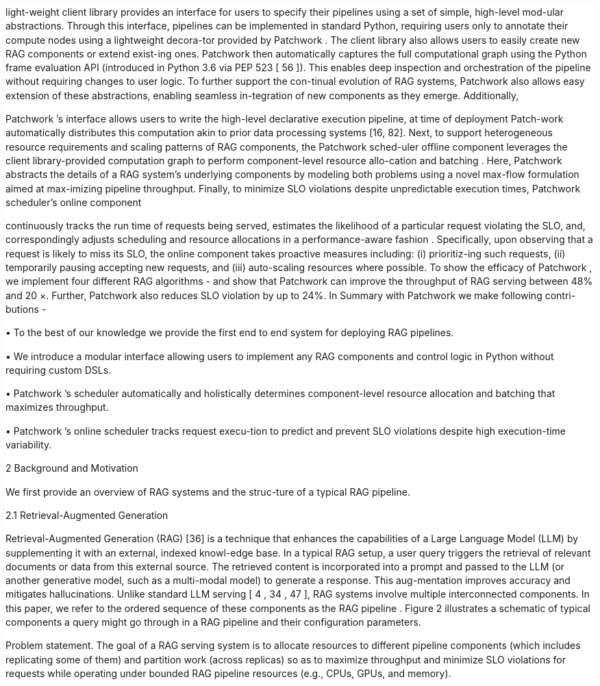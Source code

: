 light-weight client library provides an interface for users to specify their pipelines using a set of simple, high-level mod-ular abstractions. Through this interface, pipelines can be implemented in standard Python, requiring users only to annotate their compute nodes using a lightweight decora-tor provided by Patchwork . The client library also allows users to easily create new RAG components or extend exist-ing ones. Patchwork then automatically captures the full computational graph using the Python frame evaluation API (introduced in Python 3.6 via PEP 523 [ 56 ]). This enables deep inspection and orchestration of the pipeline without requiring changes to user logic. To further support the con-tinual evolution of RAG systems, Patchwork also allows easy extension of these abstractions, enabling seamless in-tegration of new components as they emerge. Additionally, 

Patchwork ’s interface allows users to write the high-level declarative execution pipeline, at time of deployment Patch-work automatically distributes this computation akin to prior data processing systems [16, 82]. Next, to support heterogeneous resource requirements and scaling patterns of RAG components, the Patchwork sched-uler offline component leverages the client library-provided computation graph to perform component-level resource allo-cation and batching . Here, Patchwork abstracts the details of a RAG system’s underlying components by modeling both problems using a novel max-flow formulation aimed at max-imizing pipeline throughput. Finally, to minimize SLO violations despite unpredictable execution times, Patchwork scheduler’s online component 

continuously tracks the run time of requests being served, estimates the likelihood of a particular request violating the SLO, and, correspondingly adjusts scheduling and resource allocations in a performance-aware fashion . Specifically, upon observing that a request is likely to miss its SLO, the online component takes proactive measures including: (i) prioritiz-ing such requests, (ii) temporarily pausing accepting new requests, and (iii) auto-scaling resources where possible. To show the efficacy of Patchwork , we implement four different RAG algorithms - and show that Patchwork can improve the throughput of RAG serving between 48% and 20 ×. Further, Patchwork also reduces SLO violation by up to 24%. In Summary with Patchwork we make following contri-butions -

• To the best of our knowledge we provide the first end to end system for deploying RAG pipelines. 

• We introduce a modular interface allowing users to implement any RAG components and control logic in Python without requiring custom DSLs. 

• Patchwork ’s scheduler automatically and holistically determines component-level resource allocation and batching that maximizes throughput. 

• Patchwork ’s online scheduler tracks request execu-tion to predict and prevent SLO violations despite high execution-time variability. 

2 Background and Motivation 

We first provide an overview of RAG systems and the struc-ture of a typical RAG pipeline. 

2.1 Retrieval-Augmented Generation 

Retrieval-Augmented Generation (RAG) [36] is a technique that enhances the capabilities of a Large Language Model (LLM) by supplementing it with an external, indexed knowl-edge base. In a typical RAG setup, a user query triggers the retrieval of relevant documents or data from this external source. The retrieved content is incorporated into a prompt and passed to the LLM (or another generative model, such as a multi-modal model) to generate a response. This aug-mentation improves accuracy and mitigates hallucinations. Unlike standard LLM serving [ 4 , 34 , 47 ], RAG systems involve multiple interconnected components. In this paper, we refer to the ordered sequence of these components as the RAG pipeline . Figure 2 illustrates a schematic of typical components a query might go through in a RAG pipeline and their configuration parameters. 

Problem statement. The goal of a RAG serving system is to allocate resources to different pipeline components (which includes replicating some of them) and partition work (across replicas) so as to maximize throughput and minimize SLO violations for requests while operating under bounded RAG pipeline resources (e.g., CPUs, GPUs, and memory).       
